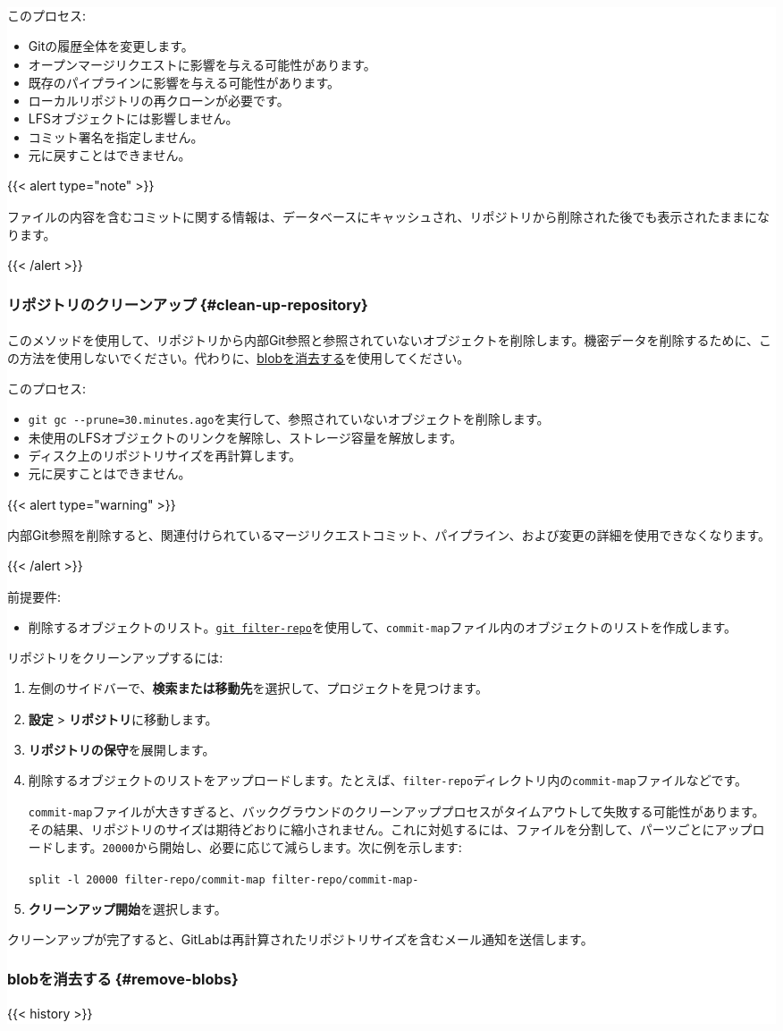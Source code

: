 このプロセス:

- Gitの履歴全体を変更します。
- オープンマージリクエストに影響を与える可能性があります。
- 既存のパイプラインに影響を与える可能性があります。
- ローカルリポジトリの再クローンが必要です。
- LFSオブジェクトには影響しません。
- コミット署名を指定しません。
- 元に戻すことはできません。

{{< alert type="note" >}}

ファイルの内容を含むコミットに関する情報は、データベースにキャッシュされ、リポジトリから削除された後でも表示されたままになります。

{{< /alert >}}

### リポジトリのクリーンアップ {#clean-up-repository}

このメソッドを使用して、リポジトリから内部Git参照と参照されていないオブジェクトを削除します。機密データを削除するために、この方法を使用しないでください。代わりに、[blobを消去する](#remove-blobs)を使用してください。

このプロセス:

- `git gc --prune=30.minutes.ago`を実行して、参照されていないオブジェクトを削除します。
- 未使用のLFSオブジェクトのリンクを解除し、ストレージ容量を解放します。
- ディスク上のリポジトリサイズを再計算します。
- 元に戻すことはできません。

{{< alert type="warning" >}}

内部Git参照を削除すると、関連付けられているマージリクエストコミット、パイプライン、および変更の詳細を使用できなくなります。

{{< /alert >}}

前提要件:

- 削除するオブジェクトのリスト。[`git filter-repo`](https://github.com/newren/git-filter-repo)を使用して、`commit-map`ファイル内のオブジェクトのリストを作成します。

リポジトリをクリーンアップするには:

1. 左側のサイドバーで、**検索または移動先**を選択して、プロジェクトを見つけます。
1. **設定** > **リポジトリ**に移動します。
1. **リポジトリの保守**を展開します。
1. 削除するオブジェクトのリストをアップロードします。たとえば、`filter-repo`ディレクトリ内の`commit-map`ファイルなどです。

   `commit-map`ファイルが大きすぎると、バックグラウンドのクリーンアッププロセスがタイムアウトして失敗する可能性があります。その結果、リポジトリのサイズは期待どおりに縮小されません。これに対処するには、ファイルを分割して、パーツごとにアップロードします。`20000`から開始し、必要に応じて減らします。次に例を示します:

   ```shell
   split -l 20000 filter-repo/commit-map filter-repo/commit-map-
   ```

1. **クリーンアップ開始**を選択します。

クリーンアップが完了すると、GitLabは再計算されたリポジトリサイズを含むメール通知を送信します。

### blobを消去する {#remove-blobs}

{{< history >}}

